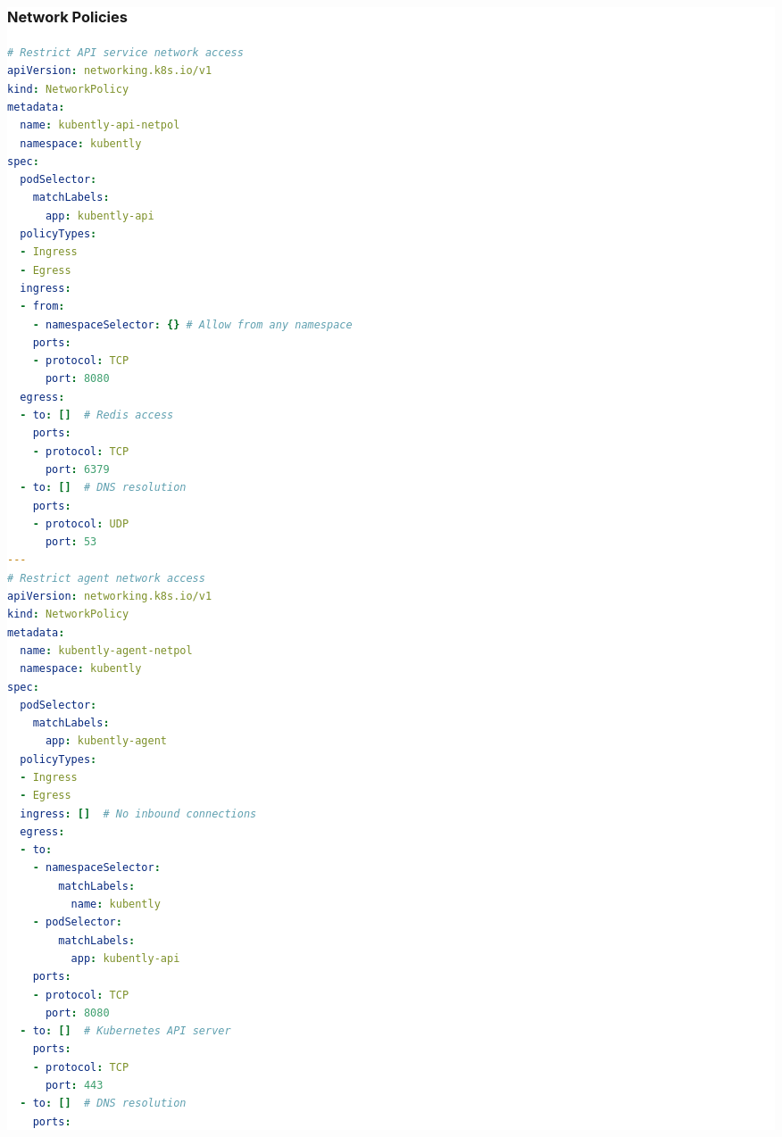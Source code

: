 ### Network Policies

```yaml
# Restrict API service network access
apiVersion: networking.k8s.io/v1
kind: NetworkPolicy
metadata:
  name: kubently-api-netpol
  namespace: kubently
spec:
  podSelector:
    matchLabels:
      app: kubently-api
  policyTypes:
  - Ingress
  - Egress
  ingress:
  - from:
    - namespaceSelector: {} # Allow from any namespace
    ports:
    - protocol: TCP
      port: 8080
  egress:
  - to: []  # Redis access
    ports:
    - protocol: TCP
      port: 6379
  - to: []  # DNS resolution
    ports:
    - protocol: UDP
      port: 53
---
# Restrict agent network access
apiVersion: networking.k8s.io/v1
kind: NetworkPolicy
metadata:
  name: kubently-agent-netpol
  namespace: kubently
spec:
  podSelector:
    matchLabels:
      app: kubently-agent
  policyTypes:
  - Ingress
  - Egress
  ingress: []  # No inbound connections
  egress:
  - to:
    - namespaceSelector:
        matchLabels:
          name: kubently
    - podSelector:
        matchLabels:
          app: kubently-api
    ports:
    - protocol: TCP
      port: 8080
  - to: []  # Kubernetes API server
    ports:
    - protocol: TCP
      port: 443
  - to: []  # DNS resolution
    ports:
```